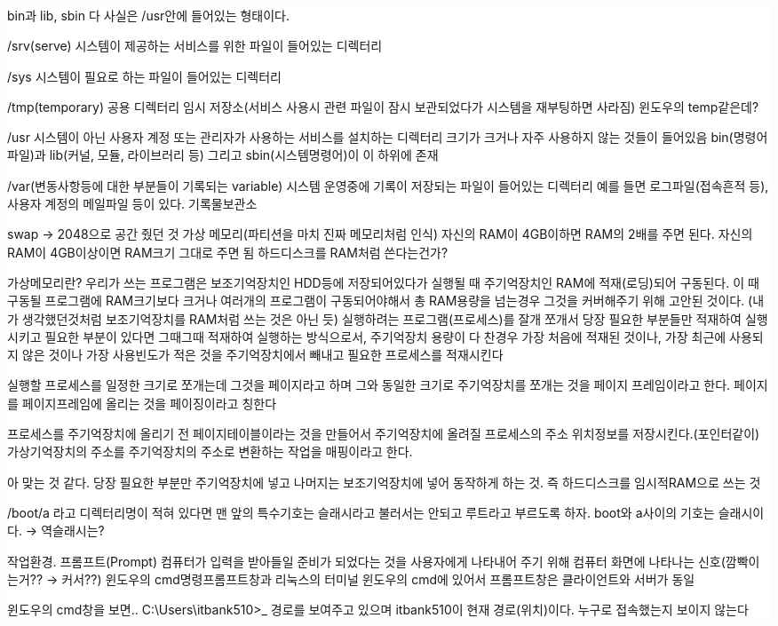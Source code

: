 bin과 lib, sbin 다 사실은 /usr안에 들어있는 형태이다.

/srv(serve)
시스템이 제공하는 서비스를 위한 파일이 들어있는 디렉터리

/sys
시스템이 필요로 하는 파일이 들어있는 디렉터리

/tmp(temporary)
공용 디렉터리
임시 저장소(서비스 사용시 관련 파일이 잠시 보관되었다가 시스템을 재부팅하면 사라짐)
윈도우의 temp같은데?

/usr
시스템이 아닌 사용자 계정 또는 관리자가 사용하는 서비스를 설치하는 디렉터리
크기가 크거나 자주 사용하지 않는 것들이 들어있음
bin(명령어 파일)과 lib(커널, 모듈, 라이브러리 등) 그리고 sbin(시스템명령어)이 이 하위에 존재

/var(변동사항등에 대한 부분들이 기록되는 variable)
시스템 운영중에 기록이 저장되는 파일이 들어있는 디렉터리
예를 들면 로그파일(접속흔적 등), 사용자 계정의 메일파일 등이 있다. 기록물보관소

swap  → 2048으로 공간 줬던 것
가상 메모리(파티션을 마치 진짜 메모리처럼 인식)
자신의 RAM이 4GB이하면 RAM의 2배를 주면 된다.
자신의 RAM이 4GB이상이면 RAM크기 그대로 주면 됨
하드디스크를 RAM처럼 쓴다는건가?

가상메모리란?
우리가 쓰는 프로그램은 보조기억장치인 HDD등에 저장되어있다가 실행될 때 주기억장치인 RAM에 적재(로딩)되어 구동된다. 이 때 구동될 프로그램에 RAM크기보다 크거나 여러개의 프로그램이 구동되어야해서 총 RAM용량을 넘는경우 그것을 커버해주기 위해 고안된 것이다. (내가 생각했던것처럼 보조기억장치를 RAM처럼 쓰는 것은 아닌 듯)
실행하려는 프로그램(프로세스)를 잘개 쪼개서 당장 필요한 부분들만 적재하여 실행시키고 필요한 부분이 있다면 그때그때 적재하여 실행하는 방식으로서, 주기억장치 용량이 다 찬경우 가장 처음에 적재된 것이나, 가장 최근에 사용되지 않은 것이나 가장 사용빈도가 적은 것을 주기억장치에서 빼내고 필요한 프로세스를 적재시킨다


실행할 프로세스를 일정한 크기로 쪼개는데 그것을 페이지라고 하며 그와 동일한 크기로 주기억장치를 쪼개는 것을 페이지 프레임이라고 한다.
페이지를 페이지프레임에 올리는 것을 페이징이라고 칭한다

프로세스를 주기억장치에 올리기 전 페이지테이블이라는 것을 만들어서 주기억장치에 올려질 프로세스의 주소 위치정보를 저장시킨다.(포인터같이)
가상기억장치의 주소를 주기억장치의 주소로 변환하는 작업을 매핑이라고 한다.

아 맞는 것 같다. 당장 필요한 부분만 주기억장치에 넣고 나머지는 보조기억장치에 넣어 동작하게 하는 것. 즉 하드디스크를 임시적RAM으로 쓰는 것




/boot/a 
라고 디렉터리명이 적혀 있다면 맨 앞의 특수기호는 슬래시라고 불러서는 안되고 루트라고 부르도록 하자. boot와 a사이의 기호는 슬래시이다. → 역슬래시는?



작업환경. 프롬프트(Prompt)
컴퓨터가 입력을 받아들일 준비가 되었다는 것을 사용자에게 나타내어 주기 위해 컴퓨터 화면에 나타나는 신호(깜빡이는거?? → 커서??)
윈도우의 cmd명령프롬프트창과 리눅스의 터미널
윈도우의 cmd에 있어서 프롬프트창은 클라이언트와 서버가 동일


윈도우의 cmd창을 보면..
C:\Users\itbank510>_
경로를 보여주고 있으며 itbank510이 현재 경로(위치)이다.
누구로 접속했는지 보이지 않는다
